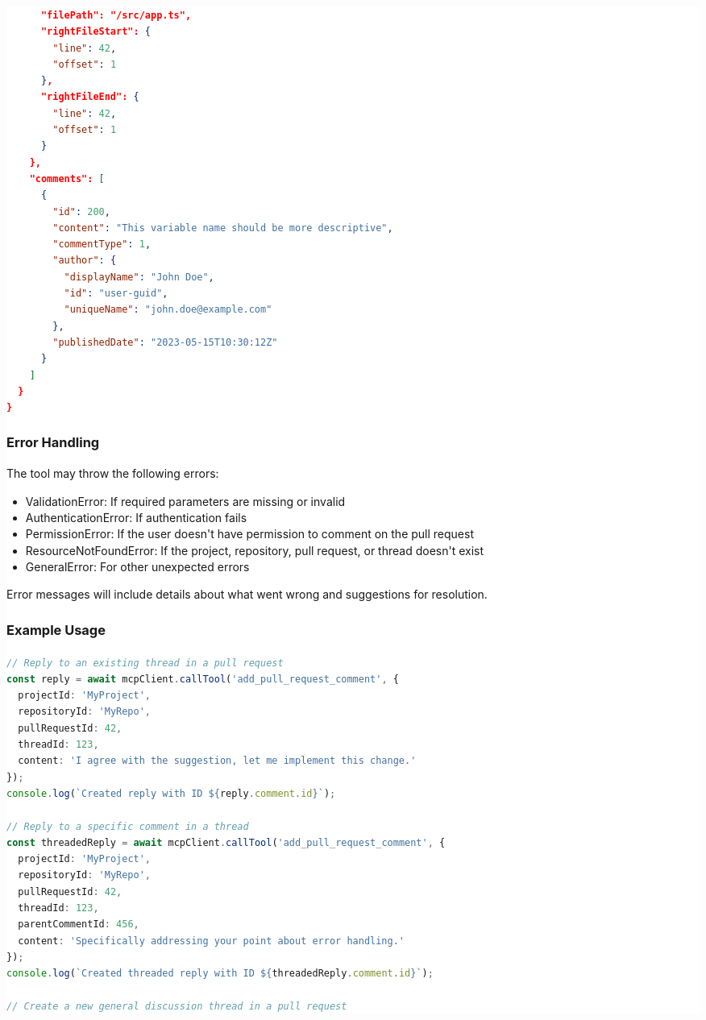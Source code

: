 ```json
      "filePath": "/src/app.ts",
      "rightFileStart": {
        "line": 42,
        "offset": 1
      },
      "rightFileEnd": {
        "line": 42,
        "offset": 1
      }
    },
    "comments": [
      {
        "id": 200,
        "content": "This variable name should be more descriptive",
        "commentType": 1,
        "author": {
          "displayName": "John Doe",
          "id": "user-guid",
          "uniqueName": "john.doe@example.com"
        },
        "publishedDate": "2023-05-15T10:30:12Z"
      }
    ]
  }
}
```

### Error Handling

The tool may throw the following errors:

- ValidationError: If required parameters are missing or invalid
- AuthenticationError: If authentication fails
- PermissionError: If the user doesn't have permission to comment on the pull request
- ResourceNotFoundError: If the project, repository, pull request, or thread doesn't exist
- GeneralError: For other unexpected errors

Error messages will include details about what went wrong and suggestions for resolution.

### Example Usage

```typescript
// Reply to an existing thread in a pull request
const reply = await mcpClient.callTool('add_pull_request_comment', {
  projectId: 'MyProject',
  repositoryId: 'MyRepo',
  pullRequestId: 42,
  threadId: 123,
  content: 'I agree with the suggestion, let me implement this change.'
});
console.log(`Created reply with ID ${reply.comment.id}`);

// Reply to a specific comment in a thread
const threadedReply = await mcpClient.callTool('add_pull_request_comment', {
  projectId: 'MyProject',
  repositoryId: 'MyRepo',
  pullRequestId: 42,
  threadId: 123,
  parentCommentId: 456,
  content: 'Specifically addressing your point about error handling.'
});
console.log(`Created threaded reply with ID ${threadedReply.comment.id}`);

// Create a new general discussion thread in a pull request
```